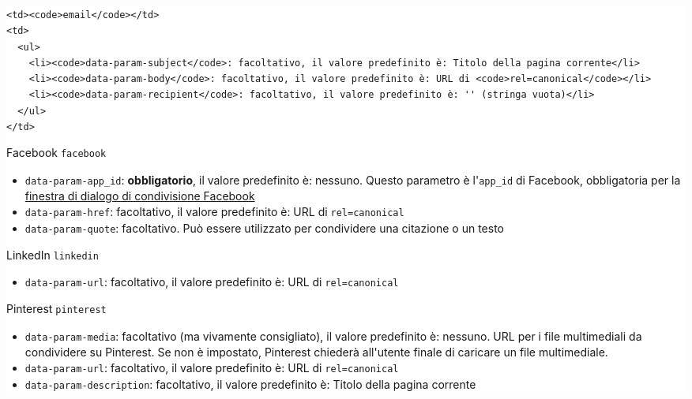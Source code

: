     <td><code>email</code></td>
    <td>
      <ul>
        <li><code>data-param-subject</code>: facoltativo, il valore predefinito è: Titolo della pagina corrente</li>
        <li><code>data-param-body</code>: facoltativo, il valore predefinito è: URL di <code>rel=canonical</code></li>
        <li><code>data-param-recipient</code>: facoltativo, il valore predefinito è: '' (stringa vuota)</li>
      </ul>
    </td>
  </tr>
  <tr>
    <td>Facebook</td>
    <td><code>facebook</code></td>
    <td>
      <ul>
        <li><code>data-param-app_id</code>: <strong>obbligatorio</strong>, il valore predefinito è: nessuno. Questo parametro è l'<code>app_id</code> di Facebook, obbligatoria per la <a href="https://developers.facebook.com/docs/sharing/reference/share-dialog">finestra di dialogo di condivisione Facebook</a></li>
        <li><code>data-param-href</code>: facoltativo, il valore predefinito è: URL di <code>rel=canonical</code></li>
        <li><code>data-param-quote</code>: facoltativo. Può essere utilizzato per condividere una citazione o un testo</li>
      </ul>
    </td>
  </tr>
  <tr>
    <td>LinkedIn</td>
    <td><code>linkedin</code></td>
    <td>
      <ul>
        <li><code>data-param-url</code>: facoltativo, il valore predefinito è: URL di <code>rel=canonical</code></li>
      </ul>
    </td>
  </tr>

  <tr>
    <td>Pinterest</td>
    <td><code>pinterest</code></td>
    <td>
      <ul>
        <li><code>data-param-media</code>: facoltativo (ma vivamente consigliato), il valore predefinito è: nessuno. URL per i file multimediali da condividere su Pinterest. Se non è impostato, Pinterest chiederà all'utente finale di caricare un file multimediale.</li>
        <li><code>data-param-url</code>: facoltativo, il valore predefinito è: URL di <code>rel=canonical</code></li>
        <li><code>data-param-description</code>: facoltativo, il valore predefinito è: Titolo della pagina corrente</li>
      </ul>
    </td>
  </tr>

